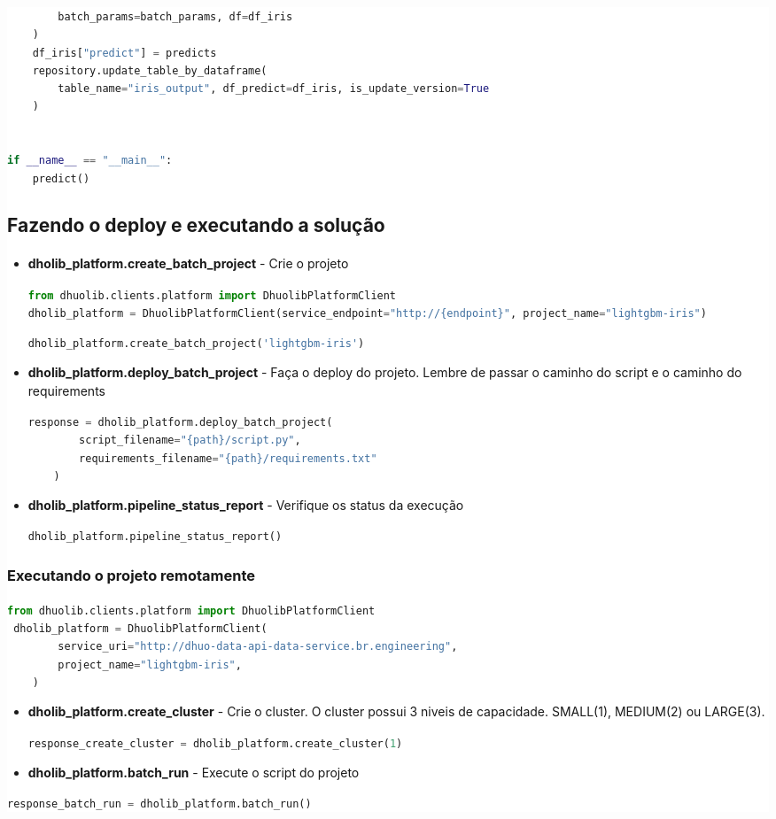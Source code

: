 ```python
        batch_params=batch_params, df=df_iris
    )
    df_iris["predict"] = predicts
    repository.update_table_by_dataframe(
        table_name="iris_output", df_predict=df_iris, is_update_version=True
    )


if __name__ == "__main__":
    predict()
```

## **Fazendo o deploy e executando a solução**

* **dholib_platform.create_batch_project** - Crie o projeto

  ```python
  from dhuolib.clients.platform import DhuolibPlatformClient
  dholib_platform = DhuolibPlatformClient(service_endpoint="http://{endpoint}", project_name="lightgbm-iris")
  ```

  ```python
  dholib_platform.create_batch_project('lightgbm-iris')
  ```
* **dholib_platform.deploy_batch_project** - Faça o deploy do projeto. Lembre de passar o caminho do script e o caminho do requirements

  ```python
  response = dholib_platform.deploy_batch_project(
          script_filename="{path}/script.py",
          requirements_filename="{path}/requirements.txt"
      )
  ```
* **dholib_platform.pipeline_status_report** - Verifique os status da execução

  ```python
  dholib_platform.pipeline_status_report()
  ```

### **Executando o projeto remotamente**

```python
from dhuolib.clients.platform import DhuolibPlatformClient
 dholib_platform = DhuolibPlatformClient(
        service_uri="http://dhuo-data-api-data-service.br.engineering",
        project_name="lightgbm-iris",
    )
```

* **dholib_platform.create_cluster** - Crie o cluster. O cluster possui 3 niveis de capacidade. SMALL(1), MEDIUM(2) ou LARGE(3).

  ```python
  response_create_cluster = dholib_platform.create_cluster(1)
  ```
* **dholib_platform.batch_run** - Execute o script do projeto

```python
response_batch_run = dholib_platform.batch_run()
```
